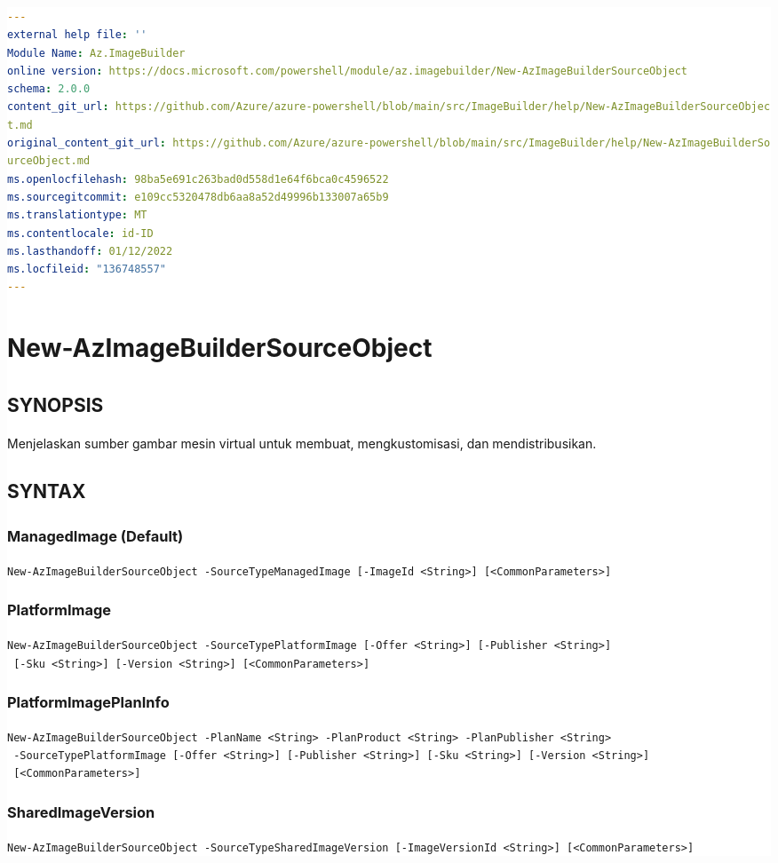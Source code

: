 ```yaml
---
external help file: ''
Module Name: Az.ImageBuilder
online version: https://docs.microsoft.com/powershell/module/az.imagebuilder/New-AzImageBuilderSourceObject
schema: 2.0.0
content_git_url: https://github.com/Azure/azure-powershell/blob/main/src/ImageBuilder/help/New-AzImageBuilderSourceObject.md
original_content_git_url: https://github.com/Azure/azure-powershell/blob/main/src/ImageBuilder/help/New-AzImageBuilderSourceObject.md
ms.openlocfilehash: 98ba5e691c263bad0d558d1e64f6bca0c4596522
ms.sourcegitcommit: e109cc5320478db6aa8a52d49996b133007a65b9
ms.translationtype: MT
ms.contentlocale: id-ID
ms.lasthandoff: 01/12/2022
ms.locfileid: "136748557"
---
```

# New-AzImageBuilderSourceObject

## SYNOPSIS
Menjelaskan sumber gambar mesin virtual untuk membuat, mengkustomisasi, dan mendistribusikan.

## SYNTAX

### ManagedImage (Default)
```
New-AzImageBuilderSourceObject -SourceTypeManagedImage [-ImageId <String>] [<CommonParameters>]
```

### PlatformImage
```
New-AzImageBuilderSourceObject -SourceTypePlatformImage [-Offer <String>] [-Publisher <String>]
 [-Sku <String>] [-Version <String>] [<CommonParameters>]
```

### PlatformImagePlanInfo
```
New-AzImageBuilderSourceObject -PlanName <String> -PlanProduct <String> -PlanPublisher <String>
 -SourceTypePlatformImage [-Offer <String>] [-Publisher <String>] [-Sku <String>] [-Version <String>]
 [<CommonParameters>]
```

### SharedImageVersion
```
New-AzImageBuilderSourceObject -SourceTypeSharedImageVersion [-ImageVersionId <String>] [<CommonParameters>]
```
